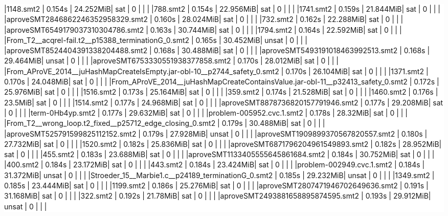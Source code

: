 |1148.smt2                                                    |    0.154s | 24.252MiB| sat | 0 |  |  |
|788.smt2                                                     |    0.154s | 22.956MiB| sat | 0 |  |  |
|1741.smt2                                                    |    0.159s | 21.844MiB| sat | 0 |  |  |
|aproveSMT2846862246352958329.smt2                            |    0.160s | 28.024MiB| sat | 0 |  |  |
|732.smt2                                                     |    0.162s | 22.288MiB| sat | 0 |  |  |
|aproveSMT6549179037310304786.smt2                            |    0.163s | 30.744MiB| sat | 0 |  |  |
|1794.smt2                                                    |    0.164s | 22.592MiB| sat | 0 |  |  |
|From_T2__acqrel-fail.t2__p15388_terminationG_0.smt2          |    0.165s | 30.452MiB| unsat | 0 |  |  |
|aproveSMT8524404391338204488.smt2                            |    0.168s | 30.488MiB| sat | 0 |  |  |
|aproveSMT5493191018463992513.smt2                            |    0.168s | 29.464MiB| unsat | 0 |  |  |
|aproveSMT6753330551938377858.smt2                            |    0.170s | 28.012MiB| sat | 0 |  |  |
|From_AProVE_2014__juHashMapCreateIsEmpty.jar-obl-10__p2744_safety_0.smt2 |    0.170s | 26.104MiB| sat | 0 |  |  |
|1371.smt2                                                    |    0.170s | 24.048MiB| sat | 0 |  |  |
|From_AProVE_2014__juHashMapCreateContainsValue.jar-obl-11__p32413_safety_0.smt2 |    0.172s | 25.976MiB| sat | 0 |  |  |
|1516.smt2                                                    |    0.173s | 25.164MiB| sat | 0 |  |  |
|359.smt2                                                     |    0.174s | 21.528MiB| sat | 0 |  |  |
|1460.smt2                                                    |    0.176s | 23.5MiB| sat | 0 |  |  |
|1514.smt2                                                    |    0.177s | 24.968MiB| sat | 0 |  |  |
|aproveSMT8878736820157791946.smt2                            |    0.177s | 29.208MiB| sat | 0 |  |  |
|term-0Hb4yp.smt2                                             |    0.177s | 29.632MiB| sat | 0 |  |  |
|problem-005952.cvc.1.smt2                                    |    0.178s | 28.32MiB| sat | 0 |  |  |
|From_T2__wrong_loop.t2_fixed__p25712_edge_closing_0.smt2     |    0.179s | 30.488MiB| sat | 0 |  |  |
|aproveSMT525791599825112152.smt2                             |    0.179s | 27.928MiB| unsat | 0 |  |  |
|aproveSMT1909899370567820557.smt2                            |    0.180s | 27.732MiB| sat | 0 |  |  |
|1520.smt2                                                    |    0.182s | 25.836MiB| sat | 0 |  |  |
|aproveSMT6871796204961549893.smt2                            |    0.182s | 28.952MiB| sat | 0 |  |  |
|455.smt2                                                     |    0.183s | 23.688MiB| sat | 0 |  |  |
|aproveSMT1133405555645861684.smt2                            |    0.184s | 30.752MiB| sat | 0 |  |  |
|400.smt2                                                     |    0.184s | 23.172MiB| sat | 0 |  |  |
|443.smt2                                                     |    0.184s | 23.424MiB| sat | 0 |  |  |
|problem-002949.cvc.1.smt2                                    |    0.184s | 31.372MiB| unsat | 0 |  |  |
|Stroeder_15__Marbie1.c__p24189_terminationG_0.smt2           |    0.185s | 29.232MiB| unsat | 0 |  |  |
|1349.smt2                                                    |    0.185s | 23.444MiB| sat | 0 |  |  |
|1199.smt2                                                    |    0.186s | 25.276MiB| sat | 0 |  |  |
|aproveSMT2807471946702649636.smt2                            |    0.191s | 31.168MiB| sat | 0 |  |  |
|322.smt2                                                     |    0.192s | 21.78MiB| sat | 0 |  |  |
|aproveSMT2493881658895874595.smt2                            |    0.193s | 29.912MiB| unsat | 0 |  |  |
